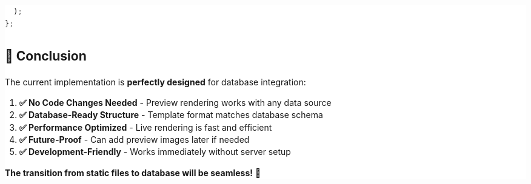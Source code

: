 ```typescript
  );
};
```

## 🚀 Conclusion

The current implementation is **perfectly designed** for database integration:

1. **✅ No Code Changes Needed** - Preview rendering works with any data source
2. **✅ Database-Ready Structure** - Template format matches database schema
3. **✅ Performance Optimized** - Live rendering is fast and efficient
4. **✅ Future-Proof** - Can add preview images later if needed
5. **✅ Development-Friendly** - Works immediately without server setup

**The transition from static files to database will be seamless!** 🎯

